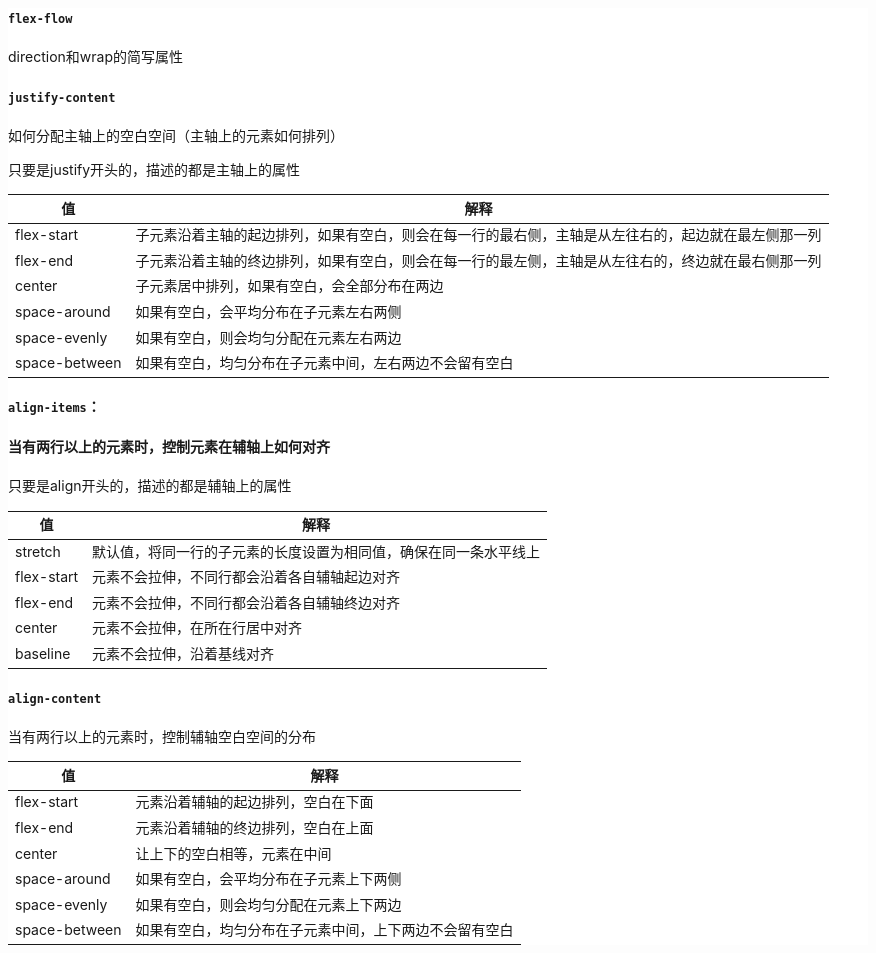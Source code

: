 

#### `flex-flow`

direction和wrap的简写属性

#### `justify-content`

如何分配主轴上的空白空间（主轴上的元素如何排列）

只要是justify开头的，描述的都是主轴上的属性

| 值            | 解释                                                         |
| ------------- | ------------------------------------------------------------ |
| flex-start    | 子元素沿着主轴的起边排列，如果有空白，则会在每一行的最右侧，主轴是从左往右的，起边就在最左侧那一列 |
| flex-end      | 子元素沿着主轴的终边排列，如果有空白，则会在每一行的最左侧，主轴是从左往右的，终边就在最右侧那一列 |
| center        | 子元素居中排列，如果有空白，会全部分布在两边                 |
| space-around  | 如果有空白，会平均分布在子元素左右两侧                       |
| space-evenly  | 如果有空白，则会均匀分配在元素左右两边                       |
| space-between | 如果有空白，均匀分布在子元素中间，左右两边不会留有空白       |



#### `align-items`：

#### 当有两行以上的元素时，控制元素在辅轴上如何对齐

只要是align开头的，描述的都是辅轴上的属性

| 值         | 解释                                                         |
| ---------- | ------------------------------------------------------------ |
| stretch    | 默认值，将同一行的子元素的长度设置为相同值，确保在同一条水平线上 |
| flex-start | 元素不会拉伸，不同行都会沿着各自辅轴起边对齐                 |
| flex-end   | 元素不会拉伸，不同行都会沿着各自辅轴终边对齐                 |
| center     | 元素不会拉伸，在所在行居中对齐                               |
| baseline   | 元素不会拉伸，沿着基线对齐                                   |



#### `align-content`

当有两行以上的元素时，控制辅轴空白空间的分布

| 值            | 解释                                                   |
| ------------- | ------------------------------------------------------ |
| flex-start    | 元素沿着辅轴的起边排列，空白在下面                     |
| flex-end      | 元素沿着辅轴的终边排列，空白在上面                     |
| center        | 让上下的空白相等，元素在中间                           |
| space-around  | 如果有空白，会平均分布在子元素上下两侧                 |
| space-evenly  | 如果有空白，则会均匀分配在元素上下两边                 |
| space-between | 如果有空白，均匀分布在子元素中间，上下两边不会留有空白 |
